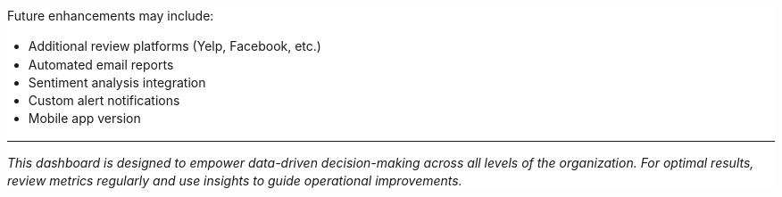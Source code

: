 Future enhancements may include:
- Additional review platforms (Yelp, Facebook, etc.)
- Automated email reports
- Sentiment analysis integration
- Custom alert notifications
- Mobile app version

---

*This dashboard is designed to empower data-driven decision-making across all levels of the organization. For optimal results, review metrics regularly and use insights to guide operational improvements.*

